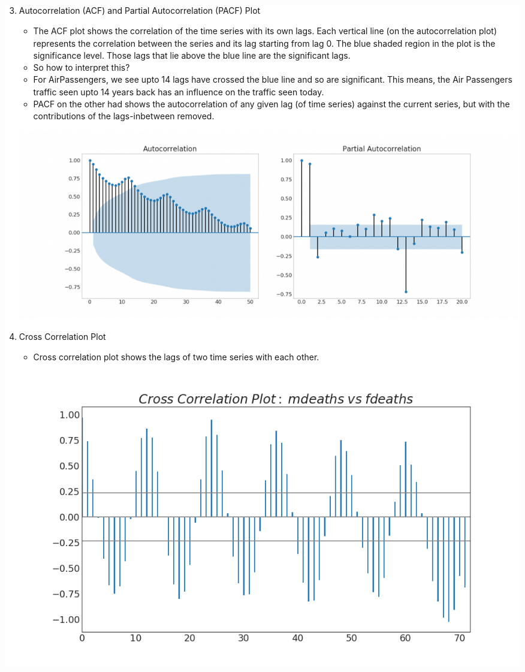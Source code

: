 3. Autocorrelation (ACF) and Partial Autocorrelation (PACF) Plot

   - The ACF plot shows the correlation of the time series with its own lags. Each vertical line (on the autocorrelation plot) represents the correlation between the series and its lag starting from lag 0. The blue shaded region in the plot is the significance level. Those lags that lie above the blue line are the significant lags.
   - So how to interpret this?
   - For AirPassengers, we see upto 14 lags have crossed the blue line and so are significant. This means, the Air Passengers traffic seen upto 14 years back has an influence on the traffic seen today.
   - PACF on the other had shows the autocorrelation of any given lag (of time series) against the current series, but with the contributions of the lags-inbetween removed.

   ![](./images/37_ACF_PACF_Plot_Matplotlib_Statmodels-min.png)

4. Cross Correlation Plot

   - Cross correlation plot shows the lags of two time series with each other.

   ![](./images/38_CCFPlot_Statmodels_Matplotlib-min.png)
